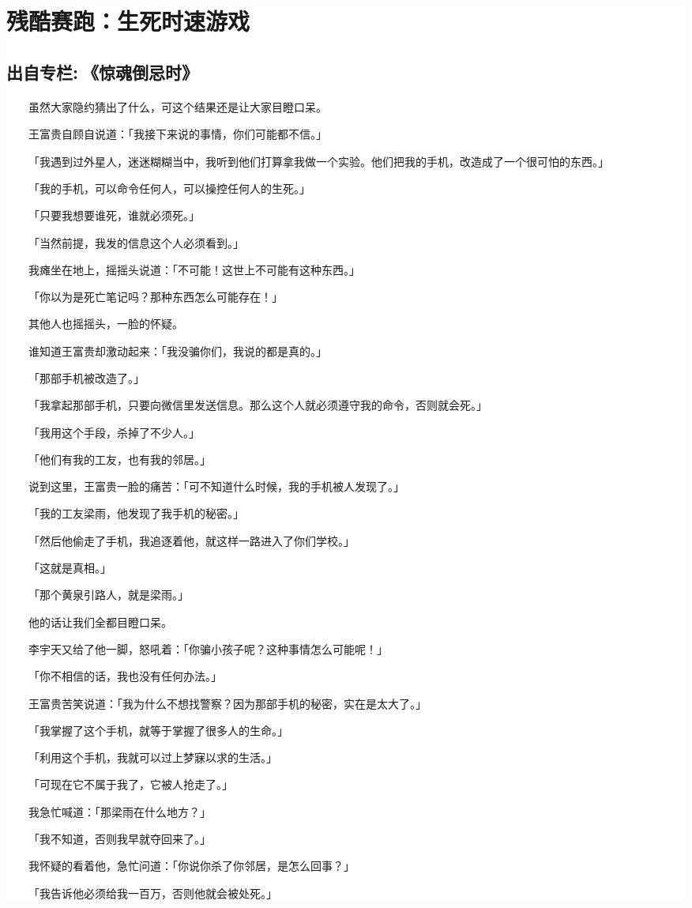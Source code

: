 # 残酷赛跑：生死时速游戏  
## 出自专栏: 《惊魂倒忌时》  
&emsp;&emsp;虽然大家隐约猜出了什么，可这个结果还是让大家目瞪口呆。  
  
&emsp;&emsp;王富贵自顾自说道：「我接下来说的事情，你们可能都不信。」  
  
&emsp;&emsp;「我遇到过外星人，迷迷糊糊当中，我听到他们打算拿我做一个实验。他们把我的手机，改造成了一个很可怕的东西。」  
  
&emsp;&emsp;「我的手机，可以命令任何人，可以操控任何人的生死。」  
  
&emsp;&emsp;「只要我想要谁死，谁就必须死。」  
  
&emsp;&emsp;「当然前提，我发的信息这个人必须看到。」  
  
&emsp;&emsp;我瘫坐在地上，摇摇头说道：「不可能！这世上不可能有这种东西。」  
  
&emsp;&emsp;「你以为是死亡笔记吗？那种东西怎么可能存在！」  
  
&emsp;&emsp;其他人也摇摇头，一脸的怀疑。  
  
&emsp;&emsp;谁知道王富贵却激动起来：「我没骗你们，我说的都是真的。」  
  
&emsp;&emsp;「那部手机被改造了。」  
  
&emsp;&emsp;「我拿起那部手机，只要向微信里发送信息。那么这个人就必须遵守我的命令，否则就会死。」  
  
&emsp;&emsp;「我用这个手段，杀掉了不少人。」  
  
&emsp;&emsp;「他们有我的工友，也有我的邻居。」  
  
&emsp;&emsp;说到这里，王富贵一脸的痛苦：「可不知道什么时候，我的手机被人发现了。」  
  
&emsp;&emsp;「我的工友梁雨，他发现了我手机的秘密。」  
  
&emsp;&emsp;「然后他偷走了手机，我追逐着他，就这样一路进入了你们学校。」  
  
&emsp;&emsp;「这就是真相。」  
  
&emsp;&emsp;「那个黄泉引路人，就是梁雨。」  
  
&emsp;&emsp;他的话让我们全都目瞪口呆。  
  
&emsp;&emsp;李宇天又给了他一脚，怒吼着：「你骗小孩子呢？这种事情怎么可能呢！」  
  
&emsp;&emsp;「你不相信的话，我也没有任何办法。」  
  
&emsp;&emsp;王富贵苦笑说道：「我为什么不想找警察？因为那部手机的秘密，实在是太大了。」  
  
&emsp;&emsp;「我掌握了这个手机，就等于掌握了很多人的生命。」  
  
&emsp;&emsp;「利用这个手机，我就可以过上梦寐以求的生活。」   
  
&emsp;&emsp;「可现在它不属于我了，它被人抢走了。」  
  
&emsp;&emsp;我急忙喊道：「那梁雨在什么地方？」   
  
&emsp;&emsp;「我不知道，否则我早就夺回来了。」  
  
&emsp;&emsp;我怀疑的看着他，急忙问道：「你说你杀了你邻居，是怎么回事？」  
  
&emsp;&emsp;「我告诉他必须给我一百万，否则他就会被处死。」  
  